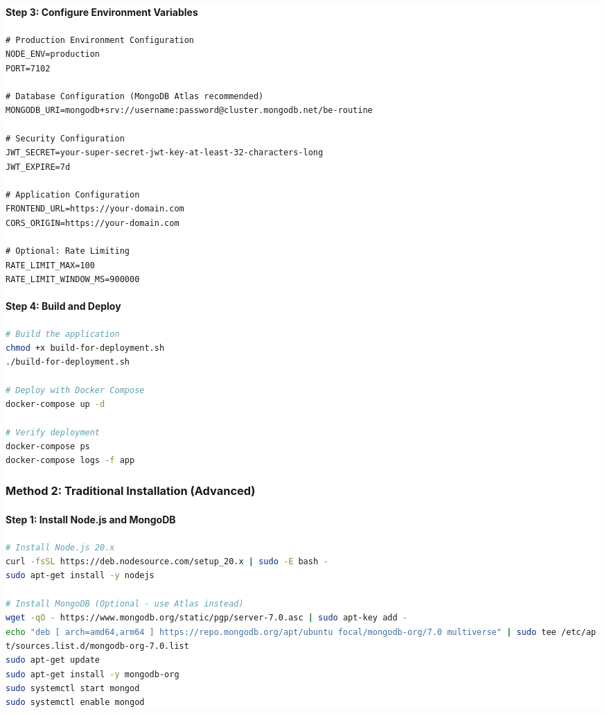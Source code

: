 #### Step 3: Configure Environment Variables
```env
# Production Environment Configuration
NODE_ENV=production
PORT=7102

# Database Configuration (MongoDB Atlas recommended)
MONGODB_URI=mongodb+srv://username:password@cluster.mongodb.net/be-routine

# Security Configuration
JWT_SECRET=your-super-secret-jwt-key-at-least-32-characters-long
JWT_EXPIRE=7d

# Application Configuration
FRONTEND_URL=https://your-domain.com
CORS_ORIGIN=https://your-domain.com

# Optional: Rate Limiting
RATE_LIMIT_MAX=100
RATE_LIMIT_WINDOW_MS=900000
```

#### Step 4: Build and Deploy
```bash
# Build the application
chmod +x build-for-deployment.sh
./build-for-deployment.sh

# Deploy with Docker Compose
docker-compose up -d

# Verify deployment
docker-compose ps
docker-compose logs -f app
```

### Method 2: Traditional Installation (Advanced)

#### Step 1: Install Node.js and MongoDB
```bash
# Install Node.js 20.x
curl -fsSL https://deb.nodesource.com/setup_20.x | sudo -E bash -
sudo apt-get install -y nodejs

# Install MongoDB (Optional - use Atlas instead)
wget -qO - https://www.mongodb.org/static/pgp/server-7.0.asc | sudo apt-key add -
echo "deb [ arch=amd64,arm64 ] https://repo.mongodb.org/apt/ubuntu focal/mongodb-org/7.0 multiverse" | sudo tee /etc/apt/sources.list.d/mongodb-org-7.0.list
sudo apt-get update
sudo apt-get install -y mongodb-org
sudo systemctl start mongod
sudo systemctl enable mongod
```

